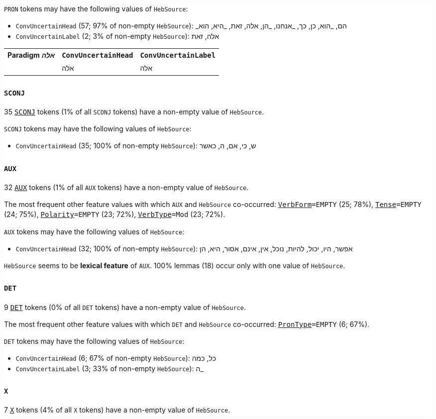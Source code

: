 `PRON` tokens may have the following values of `HebSource`:

* `ConvUncertainHead` (57; 97% of non-empty `HebSource`): _הם, _הוא, כן, כך, _אנחנו, _הן, אלה, זאת, _היא, הוא
* `ConvUncertainLabel` (2; 3% of non-empty `HebSource`): אלה, זאת

<table>
  <tr><th>Paradigm <i>אלה</i></th><th><tt>ConvUncertainHead</tt></th><th><tt>ConvUncertainLabel</tt></th></tr>
  <tr><td><tt></tt></td><td>אלה</td><td>אלה</td></tr>
</table>

### `SCONJ`

35 <tt><a href="he_htb-pos-SCONJ.html">SCONJ</a></tt> tokens (1% of all `SCONJ` tokens) have a non-empty value of `HebSource`.

`SCONJ` tokens may have the following values of `HebSource`:

* `ConvUncertainHead` (35; 100% of non-empty `HebSource`): ש, כי, אם, ה, כאשר

### `AUX`

32 <tt><a href="he_htb-pos-AUX.html">AUX</a></tt> tokens (1% of all `AUX` tokens) have a non-empty value of `HebSource`.

The most frequent other feature values with which `AUX` and `HebSource` co-occurred: <tt><a href="he_htb-feat-VerbForm.html">VerbForm</a></tt><tt>=EMPTY</tt> (25; 78%), <tt><a href="he_htb-feat-Tense.html">Tense</a></tt><tt>=EMPTY</tt> (24; 75%), <tt><a href="he_htb-feat-Polarity.html">Polarity</a></tt><tt>=EMPTY</tt> (23; 72%), <tt><a href="he_htb-feat-VerbType.html">VerbType</a></tt><tt>=Mod</tt> (23; 72%).

`AUX` tokens may have the following values of `HebSource`:

* `ConvUncertainHead` (32; 100% of non-empty `HebSource`): אפשר, היו, יכול, להיות, נוכל, אין, אינם, אסור, היא, הן

`HebSource` seems to be **lexical feature** of `AUX`. 100% lemmas (18) occur only with one value of `HebSource`.

### `DET`

9 <tt><a href="he_htb-pos-DET.html">DET</a></tt> tokens (0% of all `DET` tokens) have a non-empty value of `HebSource`.

The most frequent other feature values with which `DET` and `HebSource` co-occurred: <tt><a href="he_htb-feat-PronType.html">PronType</a></tt><tt>=EMPTY</tt> (6; 67%).

`DET` tokens may have the following values of `HebSource`:

* `ConvUncertainHead` (6; 67% of non-empty `HebSource`): כל, כמה
* `ConvUncertainLabel` (3; 33% of non-empty `HebSource`): ה_

### `X`

7 <tt><a href="he_htb-pos-X.html">X</a></tt> tokens (4% of all `X` tokens) have a non-empty value of `HebSource`.

